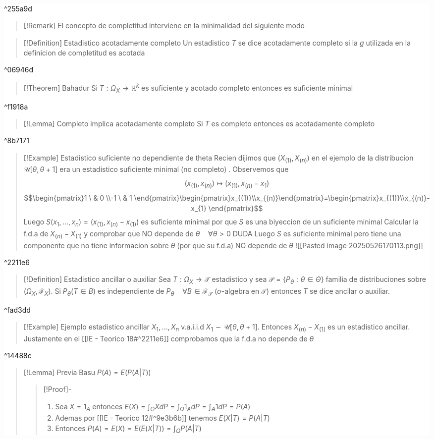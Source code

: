 ^255a9d

>[!Remark]
>El concepto de completitud interviene en la minimalidad del siguiente modo

>[!Definition] Estadistico acotadamente completo
>Un estadistico $T$ se dice acotadamente completo si la $g$ utilizada en la definicion de completitud es acotada

^06946d

>[!Theorem] Bahadur
>Si $T:\Omega_{X}\rightarrow\mathbb{R}^{k}$ es suficiente y acotado completo entonces es suficiente minimal

^f1918a

>[!Lemma] Completo implica acotadamente completo
>Si $T$ es completo entonces es acotadamente completo

^8b7171

>[!Example] Estadistico suficiente no dependiente de theta
>Recien dijimos que $(X_{(1)},X_{(n)})$ en el ejemplo de la distribucion $\mathcal{U}[\theta,\theta+1]$ era un estadistico suficiente minimal (no completo) . Observemos que $$(x_{(1)},x_{(n)})\mapsto (x_{(1)},x_{(n)}-x_{1})$$
>$$\begin{pmatrix}1 \ &  0 \\-1 \  & 1 \end{pmatrix}\begin{pmatrix}x_{(1)}\\x_{(n)}\end{pmatrix}=\begin{pmatrix}x_{(1)}\\x_{(n)}-x_{1} \end{pmatrix}$$
>Luego $S(x_{1},\ldots,x_{n})=(x_{(1)},x_{(n)}-x_{(1)})$ es suficiente minimal por que $S$ es una biyeccion de un suficiente minimal 
>Calcular la f.d.a de $X_{(n)}-X_{(1)}$ y comprobar que NO depende de $\theta\quad\forall \theta>0$  DUDA
>Luego $S$ es suficiente minimal pero tiene una componente que no tiene informacion sobre $\theta$ (por que su f.d.a) NO depende de $\theta$ 
>![[Pasted image 20250526170113.png]]

^2211e6

>[!Definition] Estadistico ancillar o auxiliar
>Sea $T : \Omega_{X}\rightarrow \mathcal{T}$ estadistico y sea $\mathcal{P}=\{ P_{\theta} :\theta\in \Theta\}$ familia de distribuciones sobre $(\Omega_{X},\mathcal{F}_{X})$. Si $P_{\theta}(T\in B)$ es independiente de ${} P_{\theta}\quad\forall B\in \mathcal{F}_{\mathcal{T}} {}$ ($\sigma$-algebra en $\mathcal{T}$) entonces $T$ se dice ancilar o auxiliar.

^fad3dd

>[!Example] Ejemplo estadistico ancillar
>$X_{1},\ldots,X_{n}$ v.a.i.i.d $X_{1}\sim\mathcal{U}[\theta,\theta+1]$. Entonces $X_{(n)}-X_{(1)}$ es un estadistico ancillar. Justamente en el [[IE - Teorico 18#^2211e6]] comprobamos que la f.d.a no depende de $\theta$
>

^14488c

>[!Lemma] Previa Basu
>$P(A)=E(P(A|T))$
>>[!Proof]-
>>1. Sea $X=1_{A}$ entonces $E(X)=\int_{\Omega}XdP=\int_{\Omega}1_{A}dP=\int_{A}1dP=P(A)$ 
>>2. Ademas por [[IE - Teorico 12#^9e3b6b]] tenemos $E(X|T)=P(A|T)$ 
>>3. Entonces $P(A)=E(X)=E(E(X|T))=\int_{\Omega}P(A|T)$ 
